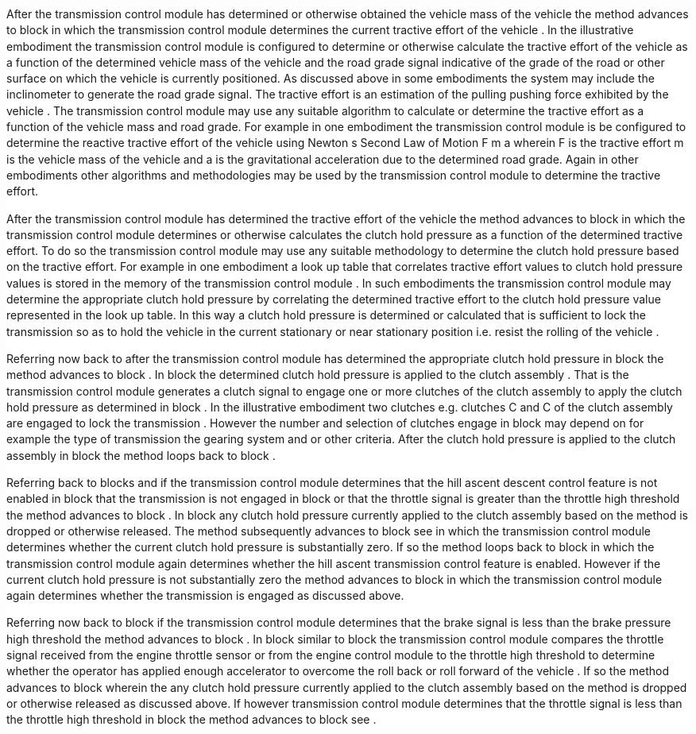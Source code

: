 After the transmission control module has determined or otherwise obtained the vehicle mass of the vehicle the method advances to block in which the transmission control module determines the current tractive effort of the vehicle . In the illustrative embodiment the transmission control module is configured to determine or otherwise calculate the tractive effort of the vehicle as a function of the determined vehicle mass of the vehicle and the road grade signal indicative of the grade of the road or other surface on which the vehicle is currently positioned. As discussed above in some embodiments the system may include the inclinometer to generate the road grade signal. The tractive effort is an estimation of the pulling pushing force exhibited by the vehicle . The transmission control module may use any suitable algorithm to calculate or determine the tractive effort as a function of the vehicle mass and road grade. For example in one embodiment the transmission control module is be configured to determine the reactive tractive effort of the vehicle using Newton s Second Law of Motion F m a wherein F is the tractive effort m is the vehicle mass of the vehicle and a is the gravitational acceleration due to the determined road grade. Again in other embodiments other algorithms and methodologies may be used by the transmission control module to determine the tractive effort.

After the transmission control module has determined the tractive effort of the vehicle the method advances to block in which the transmission control module determines or otherwise calculates the clutch hold pressure as a function of the determined tractive effort. To do so the transmission control module may use any suitable methodology to determine the clutch hold pressure based on the tractive effort. For example in one embodiment a look up table that correlates tractive effort values to clutch hold pressure values is stored in the memory of the transmission control module . In such embodiments the transmission control module may determine the appropriate clutch hold pressure by correlating the determined tractive effort to the clutch hold pressure value represented in the look up table. In this way a clutch hold pressure is determined or calculated that is sufficient to lock the transmission so as to hold the vehicle in the current stationary or near stationary position i.e. resist the rolling of the vehicle .

Referring now back to after the transmission control module has determined the appropriate clutch hold pressure in block the method advances to block . In block the determined clutch hold pressure is applied to the clutch assembly . That is the transmission control module generates a clutch signal to engage one or more clutches of the clutch assembly to apply the clutch hold pressure as determined in block . In the illustrative embodiment two clutches e.g. clutches C and C of the clutch assembly are engaged to lock the transmission . However the number and selection of clutches engage in block may depend on for example the type of transmission the gearing system and or other criteria. After the clutch hold pressure is applied to the clutch assembly in block the method loops back to block .

Referring back to blocks and if the transmission control module determines that the hill ascent descent control feature is not enabled in block that the transmission is not engaged in block or that the throttle signal is greater than the throttle high threshold the method advances to block . In block any clutch hold pressure currently applied to the clutch assembly based on the method is dropped or otherwise released. The method subsequently advances to block see in which the transmission control module determines whether the current clutch hold pressure is substantially zero. If so the method loops back to block in which the transmission control module again determines whether the hill ascent transmission control feature is enabled. However if the current clutch hold pressure is not substantially zero the method advances to block in which the transmission control module again determines whether the transmission is engaged as discussed above.

Referring now back to block if the transmission control module determines that the brake signal is less than the brake pressure high threshold the method advances to block . In block similar to block the transmission control module compares the throttle signal received from the engine throttle sensor or from the engine control module to the throttle high threshold to determine whether the operator has applied enough accelerator to overcome the roll back or roll forward of the vehicle . If so the method advances to block wherein the any clutch hold pressure currently applied to the clutch assembly based on the method is dropped or otherwise released as discussed above. If however transmission control module determines that the throttle signal is less than the throttle high threshold in block the method advances to block see .
